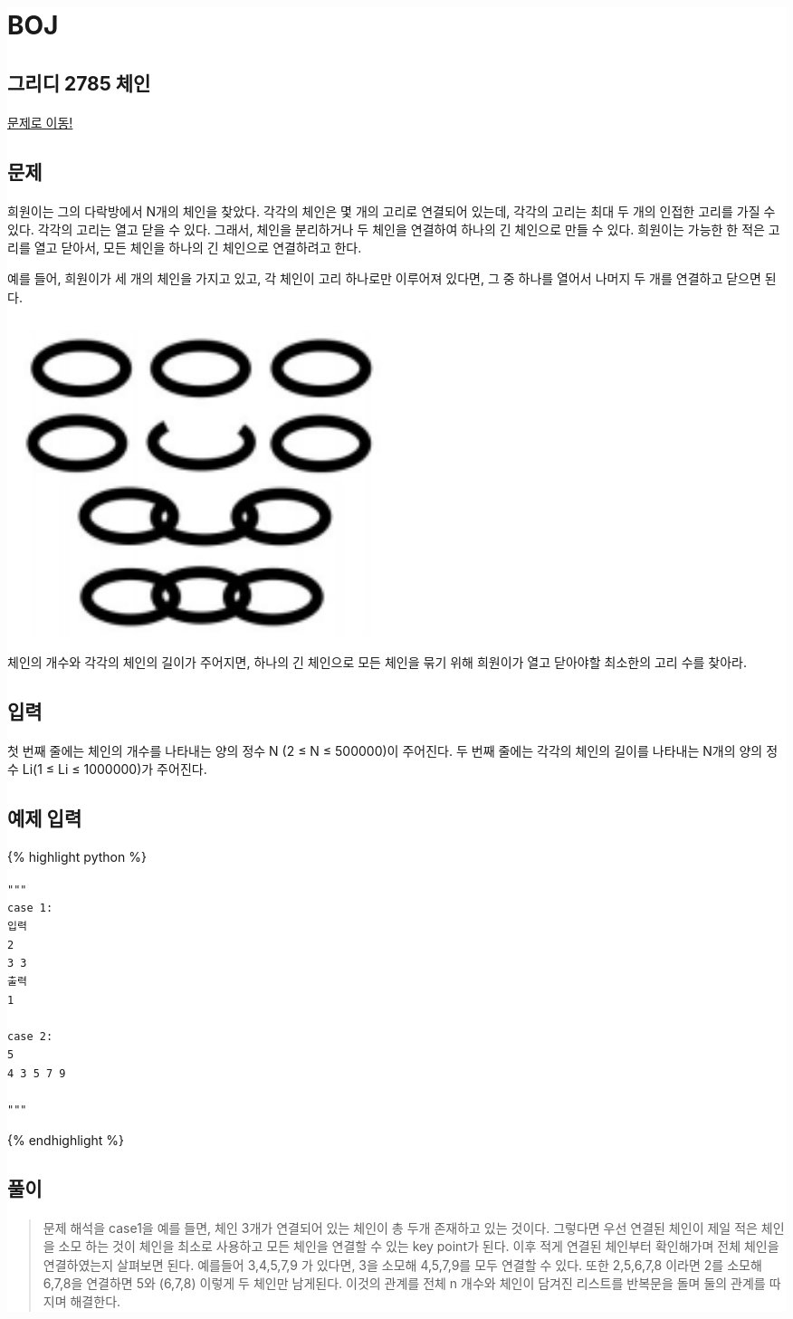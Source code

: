 # BOJ

## 그리디 2785 체인
[문제로 이동!](https://www.acmicpc.net/problem/2785)

## 문제

희원이는 그의 다락방에서 N개의 체인을 찾았다. 각각의 체인은 몇 개의 고리로 연결되어 있는데, 각각의 고리는 최대 두 개의 인접한 고리를 가질 수 있다. 각각의 고리는 열고 닫을 수 있다. 그래서, 체인을 분리하거나 두 체인을 연결하여 하나의 긴 체인으로 만들 수 있다. 희원이는 가능한 한 적은 고리를 열고 닫아서, 모든 체인을 하나의 긴 체인으로 연결하려고 한다.

예를 들어, 희원이가 세 개의 체인을 가지고 있고, 각 체인이 고리 하나로만 이루어져 있다면, 그 중 하나를 열어서 나머지 두 개를 연결하고 닫으면 된다.

<img src="img.png" width="50%" height="100%">

체인의 개수와 각각의 체인의 길이가 주어지면, 하나의 긴 체인으로 모든 체인을 묶기 위해 희원이가 열고 닫아야할 최소한의 고리 수를 찾아라.

## 입력

첫 번째 줄에는 체인의 개수를 나타내는 양의 정수 N (2 ≤ N ≤ 500000)이 주어진다. 두 번째 줄에는 각각의 체인의 길이를 나타내는 N개의 양의 정수 Li(1 ≤ Li ≤ 1000000)가 주어진다.

## 예제 입력

{% highlight python %}

    """
    case 1:
    입력
    2
    3 3
    출력
    1
    
    case 2:
    5
    4 3 5 7 9
    
    """

{% endhighlight %}

## 풀이
> 문제 해석을 case1을 예를 들면, 체인 3개가 연결되어 있는 체인이 총 두개 존재하고 있는 것이다. 그렇다면 우선 연결된 체인이 제일 적은 체인을 소모 하는 것이 체인을 최소로 사용하고
> 모든 체인을 연결할 수 있는 key point가 된다. 이후 적게 연결된 체인부터 확인해가며 전체 체인을 연결하였는지 살펴보면 된다. 예를들어 3,4,5,7,9 가 있다면, 3을 소모해 4,5,7,9를 모두 연결할 수 있다.
> 또한 2,5,6,7,8 이라면 2를 소모해 6,7,8을 연결하면 5와 (6,7,8) 이렇게 두 체인만 남게된다. 이것의 관계를 전체 n 개수와 체인이 담겨진 리스트를 반복문을 돌며 둘의 관계를 따지며 해결한다.
